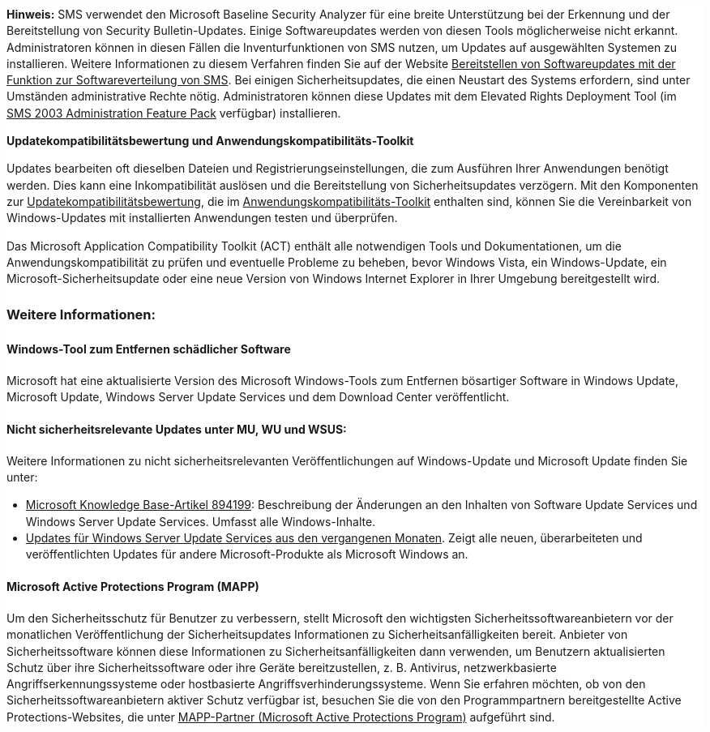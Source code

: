 **Hinweis:** SMS verwendet den Microsoft Baseline Security Analyzer für eine breite Unterstützung bei der Erkennung und der Bereitstellung von Security Bulletin-Updates. Einige Softwareupdates werden von diesen Tools möglicherweise nicht erkannt. Administratoren können in diesen Fällen die Inventurfunktionen von SMS nutzen, um Updates auf ausgewählten Systemen zu installieren. Weitere Informationen zu diesem Verfahren finden Sie auf der Website [Bereitstellen von Softwareupdates mit der Funktion zur Softwareverteilung von SMS](http://technet.microsoft.com/en-us/library/cc917507.aspx). Bei einigen Sicherheitsupdates, die einen Neustart des Systems erfordern, sind unter Umständen administrative Rechte nötig. Administratoren können diese Updates mit dem Elevated Rights Deployment Tool (im [SMS 2003 Administration Feature Pack](http://www.microsoft.com/de-de/download/details.aspx?id=1846) verfügbar) installieren.

**Updatekompatibilitätsbewertung und Anwendungskompatibilitäts-Toolkit**

Updates bearbeiten oft dieselben Dateien und Registrierungseinstellungen, die zum Ausführen Ihrer Anwendungen benötigt werden. Dies kann eine Inkompatibilität auslösen und die Bereitstellung von Sicherheitsupdates verzögern. Mit den Komponenten zur [Updatekompatibilitätsbewertung](http://technet.microsoft.com/de-de/library/cc749197), die im [Anwendungskompatibilitäts-Toolkit](http://www.microsoft.com/downloads/details.aspx?familyid=24da89e9-b581-47b0-b45e-492dd6da2971) enthalten sind, können Sie die Vereinbarkeit von Windows-Updates mit installierten Anwendungen testen und überprüfen.

Das Microsoft Application Compatibility Toolkit (ACT) enthält alle notwendigen Tools und Dokumentationen, um die Anwendungskompatibilität zu prüfen und eventuelle Probleme zu beheben, bevor Windows Vista, ein Windows-Update, ein Microsoft-Sicherheitsupdate oder eine neue Version von Windows Internet Explorer in Ihrer Umgebung bereitgestellt wird.

### Weitere Informationen:

#### Windows-Tool zum Entfernen schädlicher Software

Microsoft hat eine aktualisierte Version des Microsoft Windows-Tools zum Entfernen bösartiger Software in Windows Update, Microsoft Update, Windows Server Update Services und dem Download Center veröffentlicht.

#### Nicht sicherheitsrelevante Updates unter MU, WU und WSUS:

Weitere Informationen zu nicht sicherheitsrelevanten Veröffentlichungen auf Windows-Update und Microsoft Update finden Sie unter:

-   [Microsoft Knowledge Base-Artikel 894199](http://support.microsoft.com/kb/894199/de): Beschreibung der Änderungen an den Inhalten von Software Update Services und Windows Server Update Services. Umfasst alle Windows-Inhalte.
-   [Updates für Windows Server Update Services aus den vergangenen Monaten](http://technet.microsoft.com/de-de/windowsserver/bb332157.aspx). Zeigt alle neuen, überarbeiteten und veröffentlichten Updates für andere Microsoft-Produkte als Microsoft Windows an.

#### Microsoft Active Protections Program (MAPP)

Um den Sicherheitsschutz für Benutzer zu verbessern, stellt Microsoft den wichtigsten Sicherheitssoftwareanbietern vor der monatlichen Veröffentlichung der Sicherheitsupdates Informationen zu Sicherheitsanfälligkeiten bereit. Anbieter von Sicherheitssoftware können diese Informationen zu Sicherheitsanfälligkeiten dann verwenden, um Benutzern aktualisierten Schutz über ihre Sicherheitssoftware oder ihre Geräte bereitzustellen, z. B. Antivirus, netzwerkbasierte Angriffserkennungssysteme oder hostbasierte Angriffsverhinderungssysteme. Wenn Sie erfahren möchten, ob von den Sicherheitssoftwareanbietern aktiver Schutz verfügbar ist, besuchen Sie die von den Programmpartnern bereitgestellte Active Protections-Websites, die unter [MAPP-Partner (Microsoft Active Protections Program)](http://go.microsoft.com/fwlink/?linkid=215201) aufgeführt sind.
